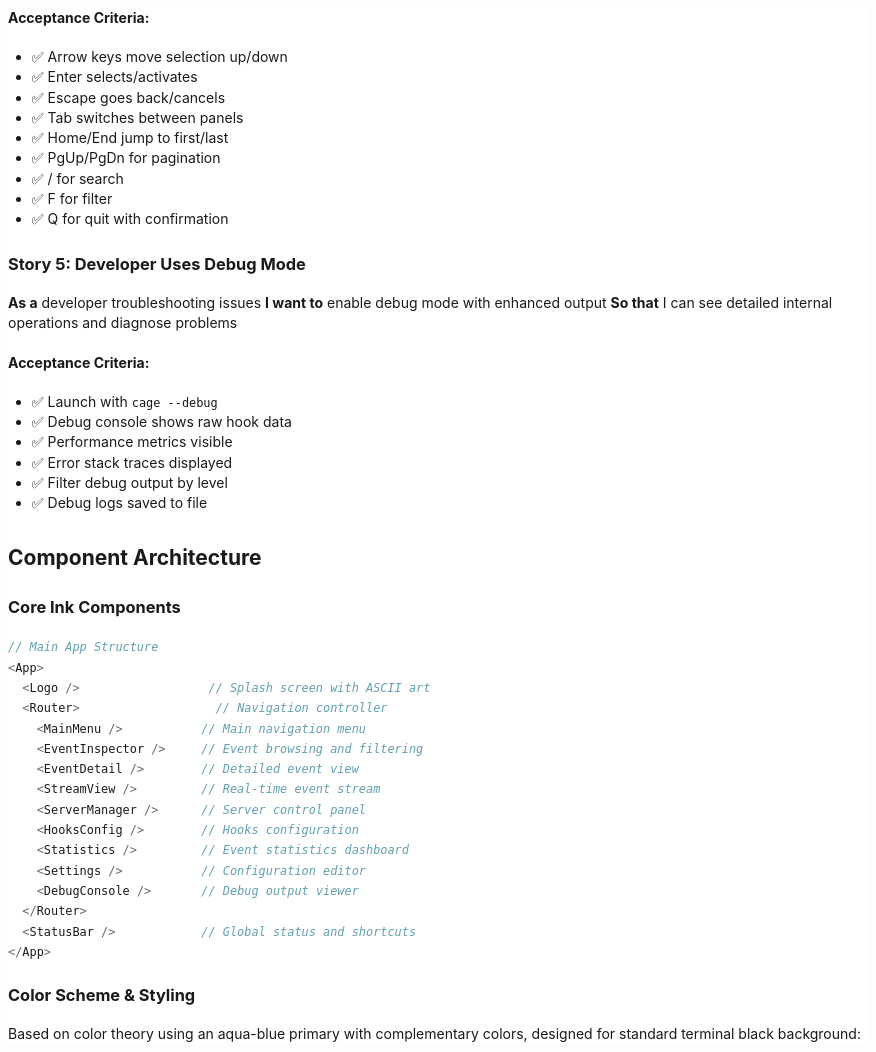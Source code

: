 #### Acceptance Criteria:
- ✅ Arrow keys move selection up/down
- ✅ Enter selects/activates
- ✅ Escape goes back/cancels
- ✅ Tab switches between panels
- ✅ Home/End jump to first/last
- ✅ PgUp/PgDn for pagination
- ✅ / for search
- ✅ F for filter
- ✅ Q for quit with confirmation

### Story 5: Developer Uses Debug Mode
**As a** developer troubleshooting issues
**I want to** enable debug mode with enhanced output
**So that** I can see detailed internal operations and diagnose problems

#### Acceptance Criteria:
- ✅ Launch with `cage --debug`
- ✅ Debug console shows raw hook data
- ✅ Performance metrics visible
- ✅ Error stack traces displayed
- ✅ Filter debug output by level
- ✅ Debug logs saved to file

## Component Architecture

### Core Ink Components

```typescript
// Main App Structure
<App>
  <Logo />                  // Splash screen with ASCII art
  <Router>                   // Navigation controller
    <MainMenu />           // Main navigation menu
    <EventInspector />     // Event browsing and filtering
    <EventDetail />        // Detailed event view
    <StreamView />         // Real-time event stream
    <ServerManager />      // Server control panel
    <HooksConfig />        // Hooks configuration
    <Statistics />         // Event statistics dashboard
    <Settings />           // Configuration editor
    <DebugConsole />       // Debug output viewer
  </Router>
  <StatusBar />            // Global status and shortcuts
</App>
```

### Color Scheme & Styling

Based on color theory using an aqua-blue primary with complementary colors, designed for standard terminal black background:
